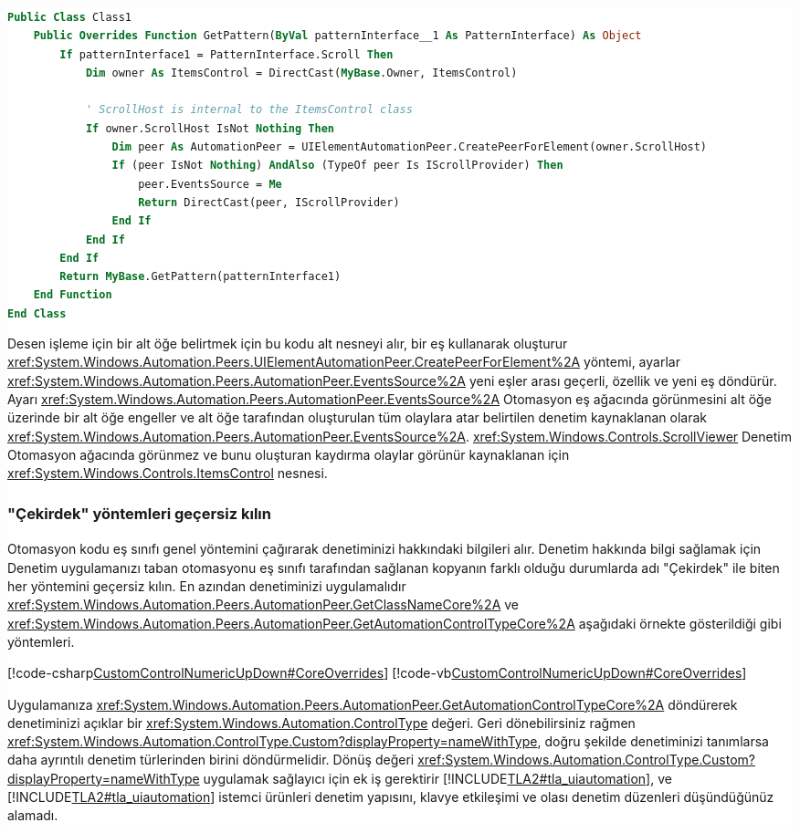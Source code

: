 ```vb  
Public Class Class1  
    Public Overrides Function GetPattern(ByVal patternInterface__1 As PatternInterface) As Object  
        If patternInterface1 = PatternInterface.Scroll Then  
            Dim owner As ItemsControl = DirectCast(MyBase.Owner, ItemsControl)  
  
            ' ScrollHost is internal to the ItemsControl class  
            If owner.ScrollHost IsNot Nothing Then  
                Dim peer As AutomationPeer = UIElementAutomationPeer.CreatePeerForElement(owner.ScrollHost)  
                If (peer IsNot Nothing) AndAlso (TypeOf peer Is IScrollProvider) Then  
                    peer.EventsSource = Me  
                    Return DirectCast(peer, IScrollProvider)  
                End If  
            End If  
        End If  
        Return MyBase.GetPattern(patternInterface1)  
    End Function  
End Class  
```  
  
 Desen işleme için bir alt öğe belirtmek için bu kodu alt nesneyi alır, bir eş kullanarak oluşturur <xref:System.Windows.Automation.Peers.UIElementAutomationPeer.CreatePeerForElement%2A> yöntemi, ayarlar <xref:System.Windows.Automation.Peers.AutomationPeer.EventsSource%2A> yeni eşler arası geçerli, özellik ve yeni eş döndürür. Ayarı <xref:System.Windows.Automation.Peers.AutomationPeer.EventsSource%2A> Otomasyon eş ağacında görünmesini alt öğe üzerinde bir alt öğe engeller ve alt öğe tarafından oluşturulan tüm olaylara atar belirtilen denetim kaynaklanan olarak <xref:System.Windows.Automation.Peers.AutomationPeer.EventsSource%2A>. <xref:System.Windows.Controls.ScrollViewer> Denetim Otomasyon ağacında görünmez ve bunu oluşturan kaydırma olaylar görünür kaynaklanan için <xref:System.Windows.Controls.ItemsControl> nesnesi.  
  
### <a name="override-core-methods"></a>"Çekirdek" yöntemleri geçersiz kılın  
 Otomasyon kodu eş sınıfı genel yöntemini çağırarak denetiminizi hakkındaki bilgileri alır. Denetim hakkında bilgi sağlamak için Denetim uygulamanızı taban otomasyonu eş sınıfı tarafından sağlanan kopyanın farklı olduğu durumlarda adı "Çekirdek" ile biten her yöntemini geçersiz kılın. En azından denetiminizi uygulamalıdır <xref:System.Windows.Automation.Peers.AutomationPeer.GetClassNameCore%2A> ve <xref:System.Windows.Automation.Peers.AutomationPeer.GetAutomationControlTypeCore%2A> aşağıdaki örnekte gösterildiği gibi yöntemleri.  
  
 [!code-csharp[CustomControlNumericUpDown#CoreOverrides](../../../../samples/snippets/csharp/VS_Snippets_Wpf/CustomControlNumericUpDown/CSharp/CustomControlLibrary/NumericUpDown.cs#coreoverrides)]
 [!code-vb[CustomControlNumericUpDown#CoreOverrides](../../../../samples/snippets/visualbasic/VS_Snippets_Wpf/CustomControlNumericUpDown/visualbasic/customcontrollibrary/numericupdown.vb#coreoverrides)]  
  
 Uygulamanıza <xref:System.Windows.Automation.Peers.AutomationPeer.GetAutomationControlTypeCore%2A> döndürerek denetiminizi açıklar bir <xref:System.Windows.Automation.ControlType> değeri. Geri dönebilirsiniz rağmen <xref:System.Windows.Automation.ControlType.Custom?displayProperty=nameWithType>, doğru şekilde denetiminizi tanımlarsa daha ayrıntılı denetim türlerinden birini döndürmelidir. Dönüş değeri <xref:System.Windows.Automation.ControlType.Custom?displayProperty=nameWithType> uygulamak sağlayıcı için ek iş gerektirir [!INCLUDE[TLA2#tla_uiautomation](../../../../includes/tla2sharptla-uiautomation-md.md)], ve [!INCLUDE[TLA2#tla_uiautomation](../../../../includes/tla2sharptla-uiautomation-md.md)] istemci ürünleri denetim yapısını, klavye etkileşimi ve olası denetim düzenleri düşündüğünüz alamadı.  
  